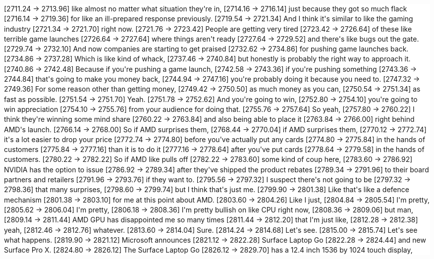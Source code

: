 [2711.24 → 2713.96] like almost no matter what situation they're in,
[2714.16 → 2716.14] just because they got so much flack
[2716.14 → 2719.36] for like an ill-prepared response previously.
[2719.54 → 2721.34] And I think it's similar to like the gaming industry
[2721.34 → 2721.70] right now.
[2721.76 → 2723.42] People are getting very tired
[2723.42 → 2726.64] of these like terrible game launches
[2726.64 → 2727.64] where things aren't ready
[2727.64 → 2729.52] and there's like bugs out the gate.
[2729.74 → 2732.10] And now companies are starting to get praised
[2732.62 → 2734.86] for pushing game launches back.
[2734.86 → 2737.28] Which is like kind of whack,
[2737.46 → 2740.84] but honestly is probably the right way to approach it.
[2740.86 → 2742.48] Because if you're pushing a game launch,
[2742.58 → 2743.36] if you're pushing something
[2743.36 → 2744.84] that's going to make you money back,
[2744.94 → 2747.16] you're probably doing it because you need to.
[2747.32 → 2749.36] For some reason other than getting money,
[2749.42 → 2750.50] as much money as you can,
[2750.54 → 2751.34] as fast as possible.
[2751.54 → 2751.70] Yeah.
[2751.78 → 2752.62] And you're going to win,
[2752.80 → 2754.10] you're going to win appreciation
[2754.10 → 2755.76] from your audience for doing that.
[2755.76 → 2757.64] So yeah,
[2757.80 → 2760.22] I think they're winning some mind share
[2760.22 → 2763.84] and also being able to place it
[2763.84 → 2766.00] right behind AMD's launch.
[2766.14 → 2768.00] So if AMD surprises them,
[2768.44 → 2770.04] if AMD surprises them,
[2770.12 → 2772.74] it's a lot easier to drop your price
[2772.74 → 2774.80] before you've actually put any cards
[2774.80 → 2775.84] in the hands of customers
[2775.84 → 2777.16] than it is to do it
[2777.16 → 2778.64] after you've put cards
[2778.64 → 2779.58] in the hands of customers.
[2780.22 → 2782.22] So if AMD like pulls off
[2782.22 → 2783.60] some kind of coup here,
[2783.60 → 2786.92] NVIDIA has the option to issue
[2786.92 → 2789.34] after they've shipped the product rebates
[2789.34 → 2791.96] to their board partners and retailers
[2791.96 → 2793.76] if they want to.
[2795.56 → 2797.32] I suspect there's not going to be
[2797.32 → 2798.36] that many surprises,
[2798.60 → 2799.74] but I think that's just me.
[2799.90 → 2801.38] Like that's like a defence mechanism
[2801.38 → 2803.10] for me at this point about AMD.
[2803.60 → 2804.26] Like I just,
[2804.84 → 2805.54] I'm pretty,
[2805.62 → 2806.04] I'm pretty,
[2806.18 → 2808.36] I'm pretty bullish on like CPU right now,
[2808.36 → 2809.06] but man,
[2809.14 → 2811.44] AMD GPU has disappointed me so many times
[2811.44 → 2812.20] that I'm just like,
[2812.28 → 2812.38] yeah,
[2812.46 → 2812.76] whatever.
[2813.60 → 2814.04] Sure.
[2814.24 → 2814.68] Let's see.
[2815.00 → 2815.74] Let's see what happens.
[2819.90 → 2821.12] Microsoft announces
[2821.12 → 2822.28] Surface Laptop Go
[2822.28 → 2824.44] and new Surface Pro X.
[2824.80 → 2826.12] The Surface Laptop Go
[2826.12 → 2829.70] has a 12.4 inch 1536 by 1024 touch display,
